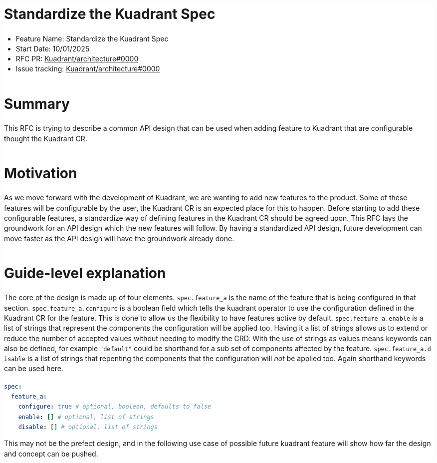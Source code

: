 # Standardize the Kuadrant Spec

- Feature Name: Standardize the Kuadrant Spec
- Start Date: 10/01/2025
- RFC PR: [Kuadrant/architecture#0000](https://github.com/Kuadrant/architecture/pull/0000)
- Issue tracking: [Kuadrant/architecture#0000](https://github.com/Kuadrant/architecture/issues/0000)

# Summary
[summary]: #summary

This RFC is trying to describe a common API design that can be used when adding feature to Kuadrant that are configurable thought the Kuadrant CR.

# Motivation
[motivation]: #motivation

As we move forward with the development of Kuadrant, we are wanting to add new features to the product.
Some of these features will be configurable by the user, the Kuadrant CR is an expected place for this to happen. 
Before starting to add these configurable features, a standardize way of defining features in the Kuadrant CR should be agreed upon. 
This RFC lays the groundwork for an API design which the new features will follow.
By having a standardized API design, future development can move faster as the API design will have the groundwork already done.

# Guide-level explanation
[guide-level-explanation]: #guide-level-explanation

The core of the design is made up of four elements. 
`spec.feature_a` is the name of the feature that is being configured in that section.
`spec.feature_a.configure` is a boolean field which tells the kuadrant operator to use the configuration defined in the Kuadrant CR for the feature. 
This is done to allow us the flexibility to have features active by default.
`spec.feature_a.enable` is a list of strings that represent the components the configuration will be applied too.
Having it a list of strings allows us to extend or reduce the number of accepted values without needing to modify the CRD. 
With the use of strings as values means keywords can also be defined, for example `"default"` could be shorthand for a sub set of components affected by the feature.
`spec.feature_a.disable` is a list of strings that repenting the components that the configuration will *not* be applied too.
Again shorthand keywords can be used here.
```yaml
spec:
  feature_a:
    configure: true # optional, boolean, defaults to false
    enable: [] # optional, list of strings
    disable: [] # optional, list of strings
```
This may not be the prefect design, and in the following use case of possible future kuadrant feature will show how far the design and concept can be pushed.


[drawbacks]: #drawbacks
[rationale-and-alternatives]: #rationale-and-alternatives
[prior-art]: #prior-art
[unresolved-questions]: #unresolved-questions
[future-possibilities]: #future-possibilities